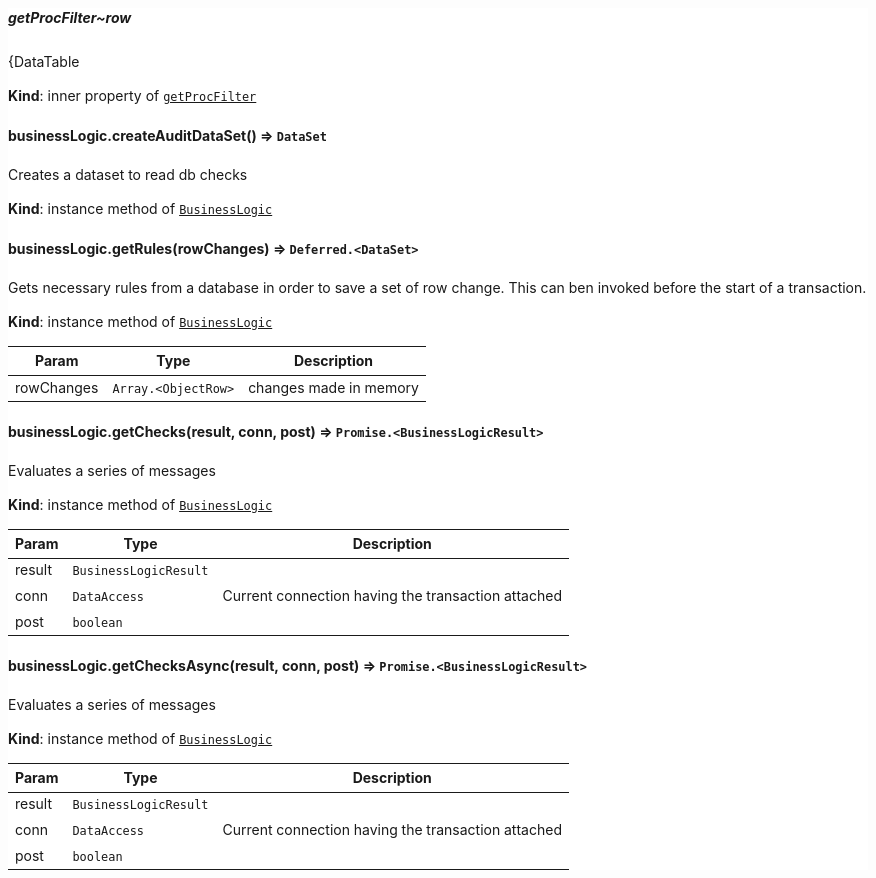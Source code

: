 <a name="module_jsBusinessLogic..BusinessLogic+getProcFilter..row"></a>

##### getProcFilter~row
{DataTable

**Kind**: inner property of [<code>getProcFilter</code>](#module_jsBusinessLogic..BusinessLogic+getProcFilter)  
<a name="module_jsBusinessLogic..BusinessLogic+createAuditDataSet"></a>

#### businessLogic.createAuditDataSet() ⇒ <code>DataSet</code>
Creates a dataset to read db checks

**Kind**: instance method of [<code>BusinessLogic</code>](#module_jsBusinessLogic..BusinessLogic)  
<a name="module_jsBusinessLogic..BusinessLogic+getRules"></a>

#### businessLogic.getRules(rowChanges) ⇒ <code>Deferred.&lt;DataSet&gt;</code>
Gets necessary rules from a database in order to save a set of row change. This can ben invoked
 before the start of a transaction.

**Kind**: instance method of [<code>BusinessLogic</code>](#module_jsBusinessLogic..BusinessLogic)  

| Param | Type | Description |
| --- | --- | --- |
| rowChanges | <code>Array.&lt;ObjectRow&gt;</code> | changes made in memory |

<a name="module_jsBusinessLogic..BusinessLogic+getChecks"></a>

#### businessLogic.getChecks(result, conn, post) ⇒ <code>Promise.&lt;BusinessLogicResult&gt;</code>
Evaluates a series of messages

**Kind**: instance method of [<code>BusinessLogic</code>](#module_jsBusinessLogic..BusinessLogic)  

| Param | Type | Description |
| --- | --- | --- |
| result | <code>BusinessLogicResult</code> |  |
| conn | <code>DataAccess</code> | Current connection having the transaction attached |
| post | <code>boolean</code> |  |

<a name="module_jsBusinessLogic..BusinessLogic+getChecksAsync"></a>

#### businessLogic.getChecksAsync(result, conn, post) ⇒ <code>Promise.&lt;BusinessLogicResult&gt;</code>
Evaluates a series of messages

**Kind**: instance method of [<code>BusinessLogic</code>](#module_jsBusinessLogic..BusinessLogic)  

| Param | Type | Description |
| --- | --- | --- |
| result | <code>BusinessLogicResult</code> |  |
| conn | <code>DataAccess</code> | Current connection having the transaction attached |
| post | <code>boolean</code> |  |
